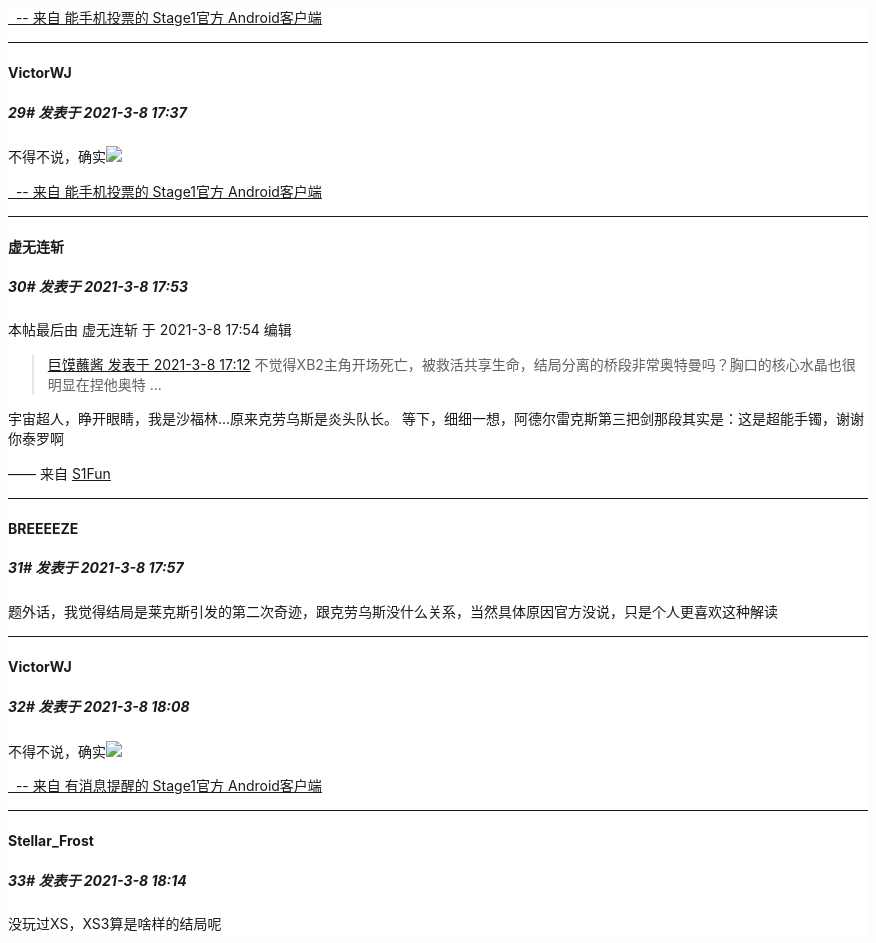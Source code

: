 [  -- 来自 能手机投票的 Stage1官方 Android客户端](https://www.coolapk.com/apk/140634)


*****

####  VictorWJ  
##### 29#       发表于 2021-3-8 17:37


不得不说，确实<img src="https://static.saraba1st.com/image/smiley/face2017/067.png" referrerpolicy="no-referrer">

[  -- 来自 能手机投票的 Stage1官方 Android客户端](https://www.coolapk.com/apk/140634)


*****

####  虚无连斩  
##### 30#       发表于 2021-3-8 17:53


 本帖最后由 虚无连斩 于 2021-3-8 17:54 编辑 
<blockquote><a href="httphttps://bbs.saraba1st.com/2b/forum.php?mod=redirect&amp;goto=findpost&amp;pid=50553510&amp;ptid=1991941" target="_blank">巨馍蘸酱 发表于 2021-3-8 17:12</a>
不觉得XB2主角开场死亡，被救活共享生命，结局分离的桥段非常奥特曼吗？胸口的核心水晶也很明显在捏他奥特 ...</blockquote>
宇宙超人，睁开眼睛，我是沙福林...原来克劳乌斯是炎头队长。
等下，细细一想，阿德尔雷克斯第三把剑那段其实是：这是超能手镯，谢谢你泰罗啊

—— 来自 [S1Fun](https://s1fun.koalcat.com)


*****

####  BREEEEZE  
##### 31#       发表于 2021-3-8 17:57


题外话，我觉得结局是莱克斯引发的第二次奇迹，跟克劳乌斯没什么关系，当然具体原因官方没说，只是个人更喜欢这种解读


*****

####  VictorWJ  
##### 32#       发表于 2021-3-8 18:08


不得不说，确实<img src="https://static.saraba1st.com/image/smiley/face2017/067.png" referrerpolicy="no-referrer">

[  -- 来自 有消息提醒的 Stage1官方 Android客户端](https://www.coolapk.com/apk/140634)


*****

####  Stellar_Frost  
##### 33#       发表于 2021-3-8 18:14


没玩过XS，XS3算是啥样的结局呢
